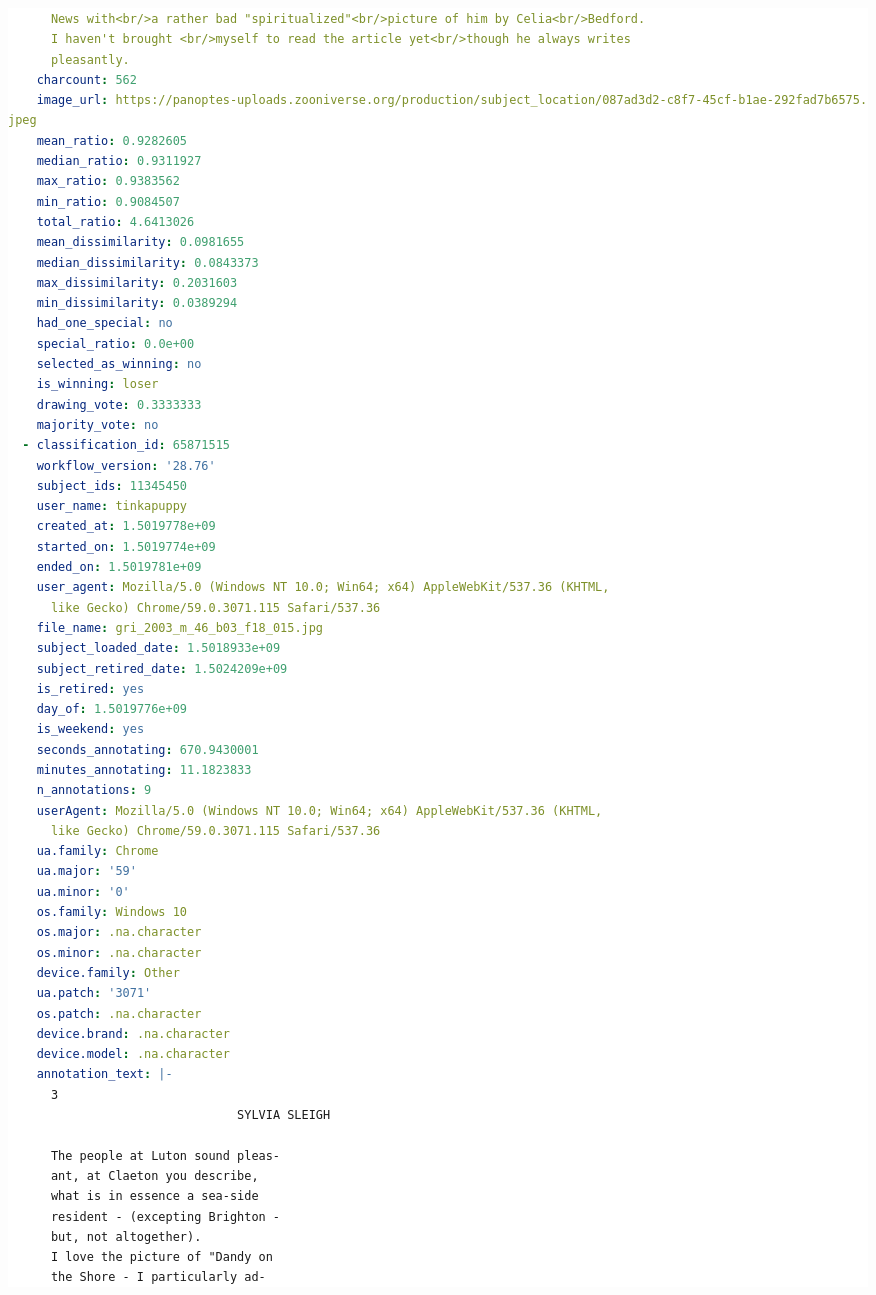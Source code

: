 ```yaml
      News with<br/>a rather bad "spiritualized"<br/>picture of him by Celia<br/>Bedford.
      I haven't brought <br/>myself to read the article yet<br/>though he always writes
      pleasantly.
    charcount: 562
    image_url: https://panoptes-uploads.zooniverse.org/production/subject_location/087ad3d2-c8f7-45cf-b1ae-292fad7b6575.jpeg
    mean_ratio: 0.9282605
    median_ratio: 0.9311927
    max_ratio: 0.9383562
    min_ratio: 0.9084507
    total_ratio: 4.6413026
    mean_dissimilarity: 0.0981655
    median_dissimilarity: 0.0843373
    max_dissimilarity: 0.2031603
    min_dissimilarity: 0.0389294
    had_one_special: no
    special_ratio: 0.0e+00
    selected_as_winning: no
    is_winning: loser
    drawing_vote: 0.3333333
    majority_vote: no
  - classification_id: 65871515
    workflow_version: '28.76'
    subject_ids: 11345450
    user_name: tinkapuppy
    created_at: 1.5019778e+09
    started_on: 1.5019774e+09
    ended_on: 1.5019781e+09
    user_agent: Mozilla/5.0 (Windows NT 10.0; Win64; x64) AppleWebKit/537.36 (KHTML,
      like Gecko) Chrome/59.0.3071.115 Safari/537.36
    file_name: gri_2003_m_46_b03_f18_015.jpg
    subject_loaded_date: 1.5018933e+09
    subject_retired_date: 1.5024209e+09
    is_retired: yes
    day_of: 1.5019776e+09
    is_weekend: yes
    seconds_annotating: 670.9430001
    minutes_annotating: 11.1823833
    n_annotations: 9
    userAgent: Mozilla/5.0 (Windows NT 10.0; Win64; x64) AppleWebKit/537.36 (KHTML,
      like Gecko) Chrome/59.0.3071.115 Safari/537.36
    ua.family: Chrome
    ua.major: '59'
    ua.minor: '0'
    os.family: Windows 10
    os.major: .na.character
    os.minor: .na.character
    device.family: Other
    ua.patch: '3071'
    os.patch: .na.character
    device.brand: .na.character
    device.model: .na.character
    annotation_text: |-
      3
                                SYLVIA SLEIGH

      The people at Luton sound pleas-
      ant, at Claeton you describe,
      what is in essence a sea-side
      resident - (excepting Brighton -
      but, not altogether).
      I love the picture of "Dandy on
      the Shore - I particularly ad-
```